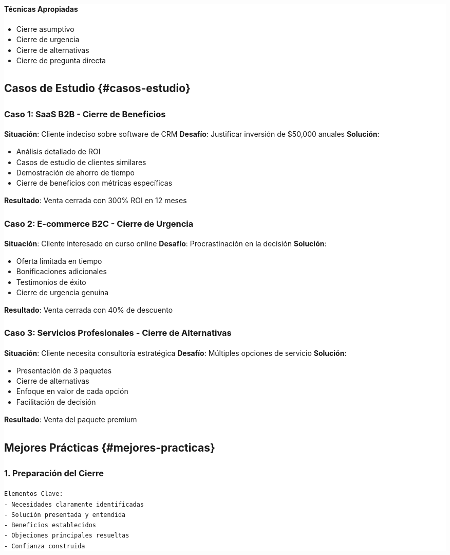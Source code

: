 #### Técnicas Apropiadas
- Cierre asumptivo
- Cierre de urgencia
- Cierre de alternativas
- Cierre de pregunta directa

## Casos de Estudio {#casos-estudio}

### Caso 1: SaaS B2B - Cierre de Beneficios
**Situación**: Cliente indeciso sobre software de CRM
**Desafío**: Justificar inversión de $50,000 anuales
**Solución**:
- Análisis detallado de ROI
- Casos de estudio de clientes similares
- Demostración de ahorro de tiempo
- Cierre de beneficios con métricas específicas

**Resultado**: Venta cerrada con 300% ROI en 12 meses

### Caso 2: E-commerce B2C - Cierre de Urgencia
**Situación**: Cliente interesado en curso online
**Desafío**: Procrastinación en la decisión
**Solución**:
- Oferta limitada en tiempo
- Bonificaciones adicionales
- Testimonios de éxito
- Cierre de urgencia genuina

**Resultado**: Venta cerrada con 40% de descuento

### Caso 3: Servicios Profesionales - Cierre de Alternativas
**Situación**: Cliente necesita consultoría estratégica
**Desafío**: Múltiples opciones de servicio
**Solución**:
- Presentación de 3 paquetes
- Cierre de alternativas
- Enfoque en valor de cada opción
- Facilitación de decisión

**Resultado**: Venta del paquete premium

## Mejores Prácticas {#mejores-practicas}

### 1. Preparación del Cierre
```
Elementos Clave:
- Necesidades claramente identificadas
- Solución presentada y entendida
- Beneficios establecidos
- Objeciones principales resueltas
- Confianza construida
```
